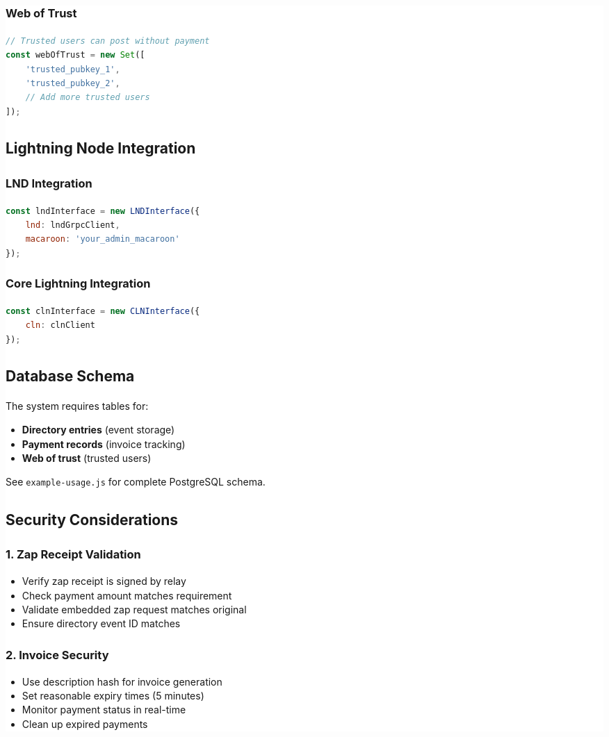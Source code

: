 ### Web of Trust
```javascript
// Trusted users can post without payment
const webOfTrust = new Set([
    'trusted_pubkey_1',
    'trusted_pubkey_2',
    // Add more trusted users
]);
```

## Lightning Node Integration

### LND Integration
```javascript
const lndInterface = new LNDInterface({
    lnd: lndGrpcClient,
    macaroon: 'your_admin_macaroon'
});
```

### Core Lightning Integration
```javascript
const clnInterface = new CLNInterface({
    cln: clnClient
});
```

## Database Schema

The system requires tables for:
- **Directory entries** (event storage)
- **Payment records** (invoice tracking)
- **Web of trust** (trusted users)

See `example-usage.js` for complete PostgreSQL schema.

## Security Considerations

### 1. Zap Receipt Validation
- Verify zap receipt is signed by relay
- Check payment amount matches requirement
- Validate embedded zap request matches original
- Ensure directory event ID matches

### 2. Invoice Security
- Use description hash for invoice generation
- Set reasonable expiry times (5 minutes)
- Monitor payment status in real-time
- Clean up expired payments
